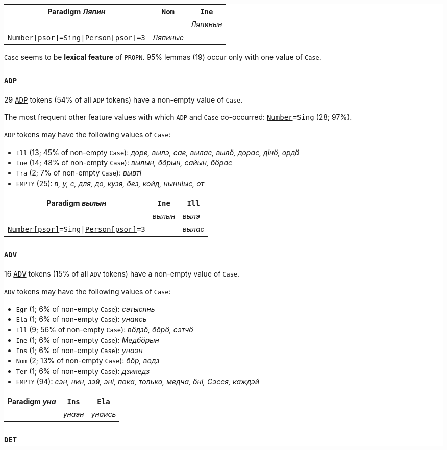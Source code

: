 <table>
  <tr><th>Paradigm <i>Ляпин</i></th><th><tt>Nom</tt></th><th><tt>Ine</tt></th></tr>
  <tr><td><tt></tt></td><td></td><td><em>Ляпинын</em></td></tr>
  <tr><td><tt><tt><a href="kpv_ikdp-feat-Number-psor.html">Number[psor]</a></tt><tt>=Sing</tt>|<tt><a href="kpv_ikdp-feat-Person-psor.html">Person[psor]</a></tt><tt>=3</tt></tt></td><td><em>Ляпиныс</em></td><td></td></tr>
</table>

`Case` seems to be **lexical feature** of `PROPN`. 95% lemmas (19) occur only with one value of `Case`.

### `ADP`

29 <tt><a href="kpv_ikdp-pos-ADP.html">ADP</a></tt> tokens (54% of all `ADP` tokens) have a non-empty value of `Case`.

The most frequent other feature values with which `ADP` and `Case` co-occurred: <tt><a href="kpv_ikdp-feat-Number.html">Number</a></tt><tt>=Sing</tt> (28; 97%).

`ADP` tokens may have the following values of `Case`:

* `Ill` (13; 45% of non-empty `Case`): <em>доре, вылэ, сае, вылас, вылӧ, дорас, дінӧ, ордӧ</em>
* `Ine` (14; 48% of non-empty `Case`): <em>вылын, бӧрын, сайын, бӧрас</em>
* `Tra` (2; 7% of non-empty `Case`): <em>вывті</em>
* `EMPTY` (25): <em>в, у, с, для, до, кузя, без, койд, нынніыс, от</em>

<table>
  <tr><th>Paradigm <i>вылын</i></th><th><tt>Ine</tt></th><th><tt>Ill</tt></th></tr>
  <tr><td><tt></tt></td><td><em>вылын</em></td><td><em>вылэ</em></td></tr>
  <tr><td><tt><tt><a href="kpv_ikdp-feat-Number-psor.html">Number[psor]</a></tt><tt>=Sing</tt>|<tt><a href="kpv_ikdp-feat-Person-psor.html">Person[psor]</a></tt><tt>=3</tt></tt></td><td></td><td><em>вылас</em></td></tr>
</table>

### `ADV`

16 <tt><a href="kpv_ikdp-pos-ADV.html">ADV</a></tt> tokens (15% of all `ADV` tokens) have a non-empty value of `Case`.

`ADV` tokens may have the following values of `Case`:

* `Egr` (1; 6% of non-empty `Case`): <em>сэтысянь</em>
* `Ela` (1; 6% of non-empty `Case`): <em>унаись</em>
* `Ill` (9; 56% of non-empty `Case`): <em>вӧдзӧ, бӧрӧ, сэтчӧ</em>
* `Ine` (1; 6% of non-empty `Case`): <em>Медбӧрын</em>
* `Ins` (1; 6% of non-empty `Case`): <em>унаэн</em>
* `Nom` (2; 13% of non-empty `Case`): <em>бӧр, водз</em>
* `Ter` (1; 6% of non-empty `Case`): <em>дзикедз</em>
* `EMPTY` (94): <em>сэн, нин, зэй, эні, пока, только, медча, ӧні, Сэсся, каждэй</em>

<table>
  <tr><th>Paradigm <i>уна</i></th><th><tt>Ins</tt></th><th><tt>Ela</tt></th></tr>
  <tr><td><tt></tt></td><td><em>унаэн</em></td><td><em>унаись</em></td></tr>
</table>

### `DET`
